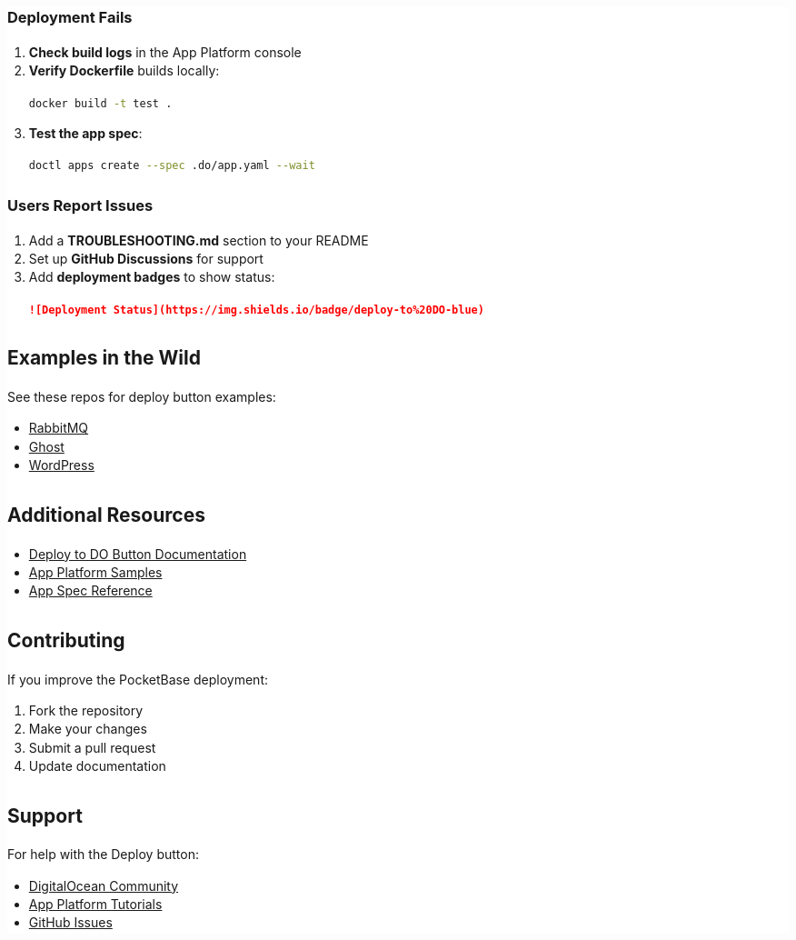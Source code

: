 ### Deployment Fails

1. **Check build logs** in the App Platform console
2. **Verify Dockerfile** builds locally:
   ```bash
   docker build -t test .
   ```
3. **Test the app spec**:
   ```bash
   doctl apps create --spec .do/app.yaml --wait
   ```

### Users Report Issues

1. Add a **TROUBLESHOOTING.md** section to your README
2. Set up **GitHub Discussions** for support
3. Add **deployment badges** to show status:
   ```markdown
   ![Deployment Status](https://img.shields.io/badge/deploy-to%20DO-blue)
   ```

## Examples in the Wild

See these repos for deploy button examples:
- [RabbitMQ](https://github.com/digitalocean/sample-rabbitmq)
- [Ghost](https://github.com/digitalocean/sample-ghost)
- [WordPress](https://github.com/digitalocean/sample-wordpress)

## Additional Resources

- [Deploy to DO Button Documentation](https://docs.digitalocean.com/products/app-platform/how-to/add-deploy-do-button/)
- [App Platform Samples](https://github.com/digitalocean/sample-apps-list)
- [App Spec Reference](https://docs.digitalocean.com/products/app-platform/reference/app-spec/)

## Contributing

If you improve the PocketBase deployment:
1. Fork the repository
2. Make your changes
3. Submit a pull request
4. Update documentation

## Support

For help with the Deploy button:
- [DigitalOcean Community](https://www.digitalocean.com/community/)
- [App Platform Tutorials](https://www.digitalocean.com/community/tags/app-platform)
- [GitHub Issues](https://github.com/YOUR_USERNAME/YOUR_REPO/issues)
